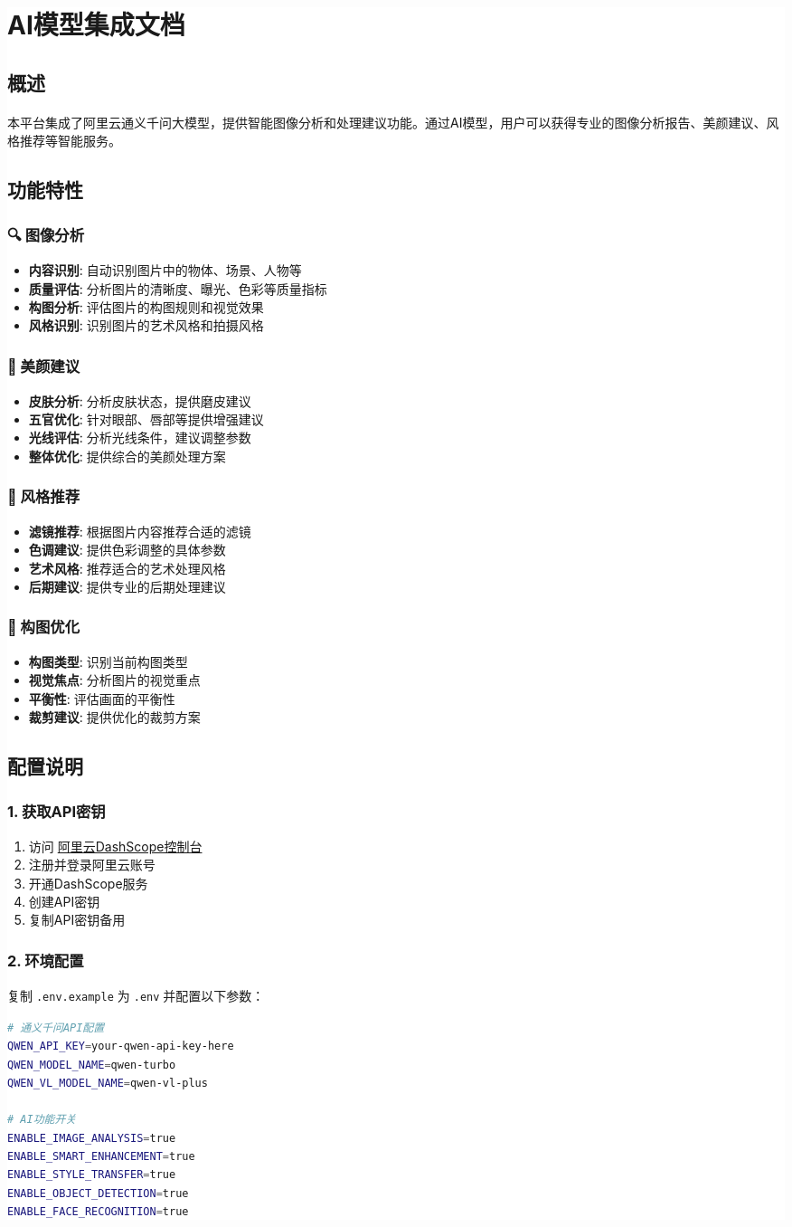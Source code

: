 # AI模型集成文档

## 概述

本平台集成了阿里云通义千问大模型，提供智能图像分析和处理建议功能。通过AI模型，用户可以获得专业的图像分析报告、美颜建议、风格推荐等智能服务。

## 功能特性

### 🔍 图像分析
- **内容识别**: 自动识别图片中的物体、场景、人物等
- **质量评估**: 分析图片的清晰度、曝光、色彩等质量指标
- **构图分析**: 评估图片的构图规则和视觉效果
- **风格识别**: 识别图片的艺术风格和拍摄风格

### 💄 美颜建议
- **皮肤分析**: 分析皮肤状态，提供磨皮建议
- **五官优化**: 针对眼部、唇部等提供增强建议
- **光线评估**: 分析光线条件，建议调整参数
- **整体优化**: 提供综合的美颜处理方案

### 🎨 风格推荐
- **滤镜推荐**: 根据图片内容推荐合适的滤镜
- **色调建议**: 提供色彩调整的具体参数
- **艺术风格**: 推荐适合的艺术处理风格
- **后期建议**: 提供专业的后期处理建议

### 📐 构图优化
- **构图类型**: 识别当前构图类型
- **视觉焦点**: 分析图片的视觉重点
- **平衡性**: 评估画面的平衡性
- **裁剪建议**: 提供优化的裁剪方案

## 配置说明

### 1. 获取API密钥

1. 访问 [阿里云DashScope控制台](https://dashscope.console.aliyun.com/)
2. 注册并登录阿里云账号
3. 开通DashScope服务
4. 创建API密钥
5. 复制API密钥备用

### 2. 环境配置

复制 `.env.example` 为 `.env` 并配置以下参数：

```bash
# 通义千问API配置
QWEN_API_KEY=your-qwen-api-key-here
QWEN_MODEL_NAME=qwen-turbo
QWEN_VL_MODEL_NAME=qwen-vl-plus

# AI功能开关
ENABLE_IMAGE_ANALYSIS=true
ENABLE_SMART_ENHANCEMENT=true
ENABLE_STYLE_TRANSFER=true
ENABLE_OBJECT_DETECTION=true
ENABLE_FACE_RECOGNITION=true
```

